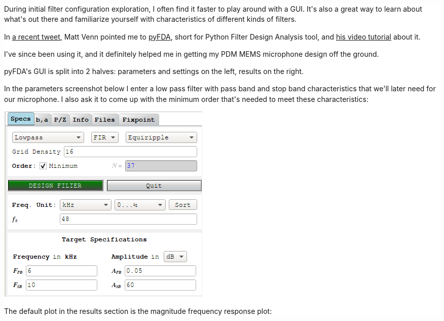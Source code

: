 During initial filter configuration exploration, I often find it faster to play around 
with a GUI. It's also a great way to learn about what's out there and familiarize yourself with characteristics
of different kinds of filters.

In [a recent tweet](https://twitter.com/matthewvenn/status/1311611352021118976), Matt Venn
pointed me to [pyFDA](https://github.com/chipmuenk/pyfda), short for Python Filter
Design Analysis tool, and [his video tutorial](https://www.youtube.com/watch?v=dtK-4JZ4Cwc) 
about it.

I've since been using it, and it definitely helped me in getting my PDM MEMS microphone design
off the ground.

pyFDA's GUI is split into 2 halves: parameters and settings on the left, results on the right.

In the parameters screenshot below I enter a low pass filter with pass band and stop band 
characteristics that we'll later need for our microphone. I also ask it to come up with the
minimum order that's needed to meet these characteristics:

![pyFDA parameters](/assets/pdm/tools/pyFDA-params.png)

The default plot in the results section is the magnitude frequency response plot:
